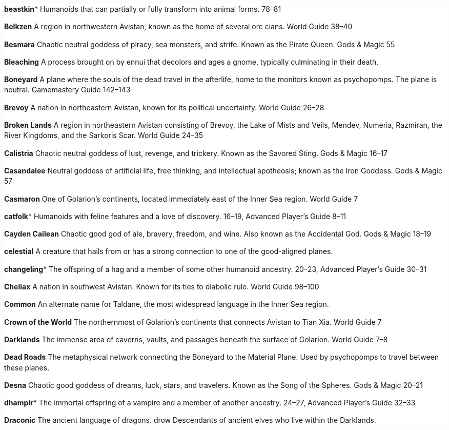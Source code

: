 **beastkin*** Humanoids that can partially or fully transform into animal forms. 78–81

**Belkzen** A region in northwestern Avistan, known as the home of several orc clans. World Guide 38–40

**Besmara** Chaotic neutral goddess of piracy, sea monsters, and strife. Known as the Pirate Queen. Gods & Magic 55

**Bleaching** A process brought on by ennui that decolors and ages a gnome, typically culminating in their death.

**Boneyard** A plane where the souls of the dead travel in the afterlife, home to the monitors known as psychopomps. The plane is neutral. Gamemastery Guide 142–143

**Brevoy** A nation in northeastern Avistan, known for its political uncertainty. World Guide 26–28

**Broken Lands** A region in northeastern Avistan consisting of Brevoy, the Lake of Mists and Veils, Mendev, Numeria, Razmiran, the River Kingdoms, and the Sarkoris Scar. World Guide 24–35

**Calistria** Chaotic neutral goddess of lust, revenge, and trickery. Known as the Savored Sting. Gods & Magic 16–17

**Casandalee** Neutral goddess of artificial life, free thinking, and intellectual apotheosis; known as the Iron Goddess. Gods & Magic 57

**Casmaron** One of Golarion’s continents, located immediately east of the Inner Sea region. World Guide 7

**catfolk*** Humanoids with feline features and a love of discovery. 16–19, Advanced Player’s Guide 8–11

**Cayden Cailean** Chaotic good god of ale, bravery, freedom, and wine. Also known as the Accidental God. Gods & Magic 18–19

**celestial** A creature that hails from or has a strong connection to one of the good-aligned planes.

**changeling*** The offspring of a hag and a member of some other humanoid ancestry. 20–23, Advanced Player’s Guide 30–31

**Cheliax** A nation in southwest Avistan. Known for its ties to diabolic rule. World Guide 98–100

**Common** An alternate name for Taldane, the most widespread language in the Inner Sea region.

**Crown of the World** The northernmost of Golarion’s continents that connects Avistan to Tian Xia. World Guide 7

**Darklands** The immense area of caverns, vaults, and passages beneath the surface of Golarion. World Guide 7–8

**Dead Roads** The metaphysical network connecting the Boneyard to the Material Plane. Used by psychopomps to travel between these planes.

**Desna** Chaotic good goddess of dreams, luck, stars, and travelers. Known as the Song of the Spheres. Gods & Magic 20–21

**dhampir*** The immortal offspring of a vampire and a member of another ancestry. 24–27, Advanced Player’s Guide 32–33

**Draconic** The ancient language of dragons. drow Descendants of ancient elves who live within the Darklands.
